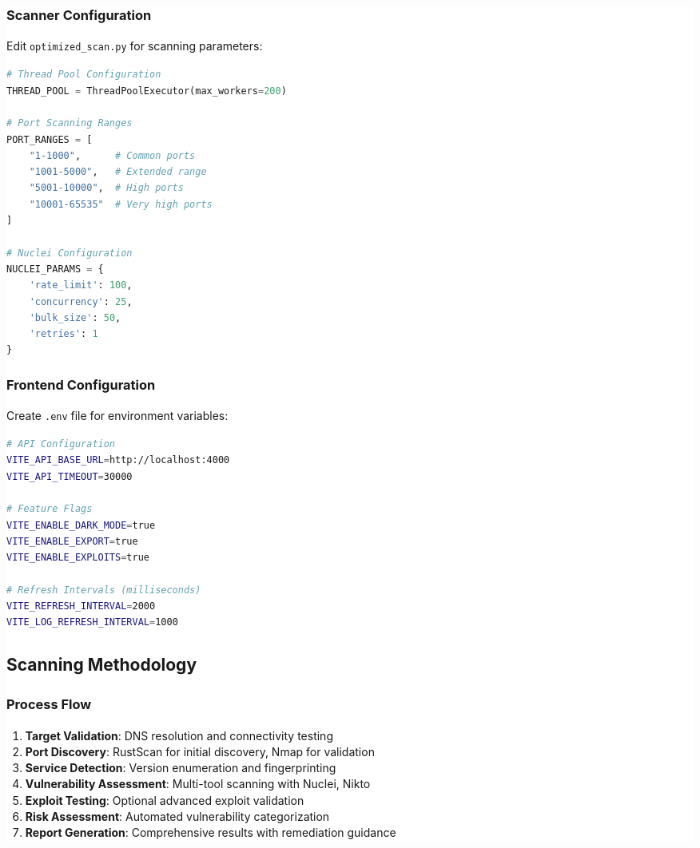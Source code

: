 ### Scanner Configuration

Edit `optimized_scan.py` for scanning parameters:
```python
# Thread Pool Configuration
THREAD_POOL = ThreadPoolExecutor(max_workers=200)

# Port Scanning Ranges
PORT_RANGES = [
    "1-1000",      # Common ports
    "1001-5000",   # Extended range
    "5001-10000",  # High ports
    "10001-65535"  # Very high ports
]

# Nuclei Configuration
NUCLEI_PARAMS = {
    'rate_limit': 100,
    'concurrency': 25,
    'bulk_size': 50,
    'retries': 1
}
```

### Frontend Configuration

Create `.env` file for environment variables:
```bash
# API Configuration
VITE_API_BASE_URL=http://localhost:4000
VITE_API_TIMEOUT=30000

# Feature Flags
VITE_ENABLE_DARK_MODE=true
VITE_ENABLE_EXPORT=true
VITE_ENABLE_EXPLOITS=true

# Refresh Intervals (milliseconds)
VITE_REFRESH_INTERVAL=2000
VITE_LOG_REFRESH_INTERVAL=1000
```

## Scanning Methodology

### Process Flow

1. **Target Validation**: DNS resolution and connectivity testing
2. **Port Discovery**: RustScan for initial discovery, Nmap for validation
3. **Service Detection**: Version enumeration and fingerprinting
4. **Vulnerability Assessment**: Multi-tool scanning with Nuclei, Nikto
5. **Exploit Testing**: Optional advanced exploit validation
6. **Risk Assessment**: Automated vulnerability categorization
7. **Report Generation**: Comprehensive results with remediation guidance
